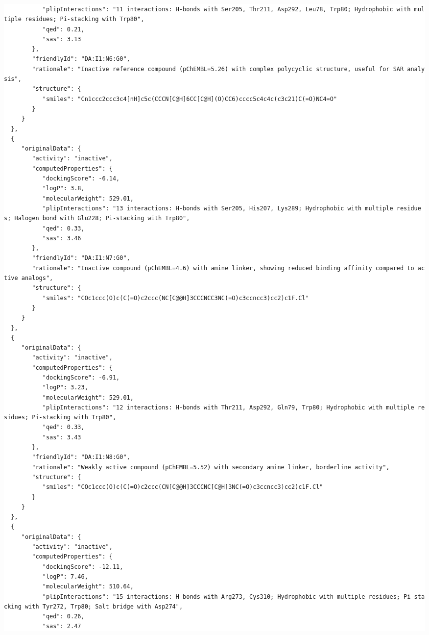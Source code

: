                "plipInteractions": "11 interactions: H-bonds with Ser205, Thr211, Asp292, Leu78, Trp80; Hydrophobic with multiple residues; Pi-stacking with Trp80",
               "qed": 0.21,
               "sas": 3.13
            },
            "friendlyId": "DA:I1:N6:G0",
            "rationale": "Inactive reference compound (pChEMBL=5.26) with complex polycyclic structure, useful for SAR analysis",
            "structure": {
               "smiles": "Cn1ccc2ccc3c4[nH]c5c(CCCN[C@H]6CC[C@H](O)CC6)cccc5c4c4c(c3c21)C(=O)NC4=O"
            }
         }
      },
      {
         "originalData": {
            "activity": "inactive",
            "computedProperties": {
               "dockingScore": -6.14,
               "logP": 3.8,
               "molecularWeight": 529.01,
               "plipInteractions": "13 interactions: H-bonds with Ser205, His207, Lys289; Hydrophobic with multiple residues; Halogen bond with Glu228; Pi-stacking with Trp80",
               "qed": 0.33,
               "sas": 3.46
            },
            "friendlyId": "DA:I1:N7:G0",
            "rationale": "Inactive compound (pChEMBL=4.6) with amine linker, showing reduced binding affinity compared to active analogs",
            "structure": {
               "smiles": "COc1ccc(O)c(C(=O)c2ccc(NC[C@@H]3CCCNCC3NC(=O)c3ccncc3)cc2)c1F.Cl"
            }
         }
      },
      {
         "originalData": {
            "activity": "inactive",
            "computedProperties": {
               "dockingScore": -6.91,
               "logP": 3.23,
               "molecularWeight": 529.01,
               "plipInteractions": "12 interactions: H-bonds with Thr211, Asp292, Gln79, Trp80; Hydrophobic with multiple residues; Pi-stacking with Trp80",
               "qed": 0.33,
               "sas": 3.43
            },
            "friendlyId": "DA:I1:N8:G0",
            "rationale": "Weakly active compound (pChEMBL=5.52) with secondary amine linker, borderline activity",
            "structure": {
               "smiles": "COc1ccc(O)c(C(=O)c2ccc(CN[C@@H]3CCCNC[C@H]3NC(=O)c3ccncc3)cc2)c1F.Cl"
            }
         }
      },
      {
         "originalData": {
            "activity": "inactive",
            "computedProperties": {
               "dockingScore": -12.11,
               "logP": 7.46,
               "molecularWeight": 510.64,
               "plipInteractions": "15 interactions: H-bonds with Arg273, Cys310; Hydrophobic with multiple residues; Pi-stacking with Tyr272, Trp80; Salt bridge with Asp274",
               "qed": 0.26,
               "sas": 2.47